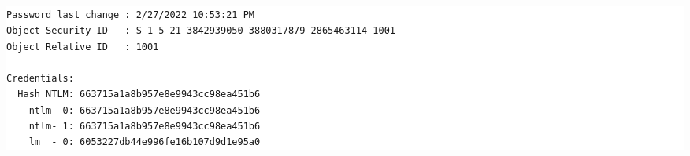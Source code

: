 ```powershell-session
Password last change : 2/27/2022 10:53:21 PM
Object Security ID   : S-1-5-21-3842939050-3880317879-2865463114-1001
Object Relative ID   : 1001

Credentials:
  Hash NTLM: 663715a1a8b957e8e9943cc98ea451b6
    ntlm- 0: 663715a1a8b957e8e9943cc98ea451b6
    ntlm- 1: 663715a1a8b957e8e9943cc98ea451b6
    lm  - 0: 6053227db44e996fe16b107d9d1e95a0
```